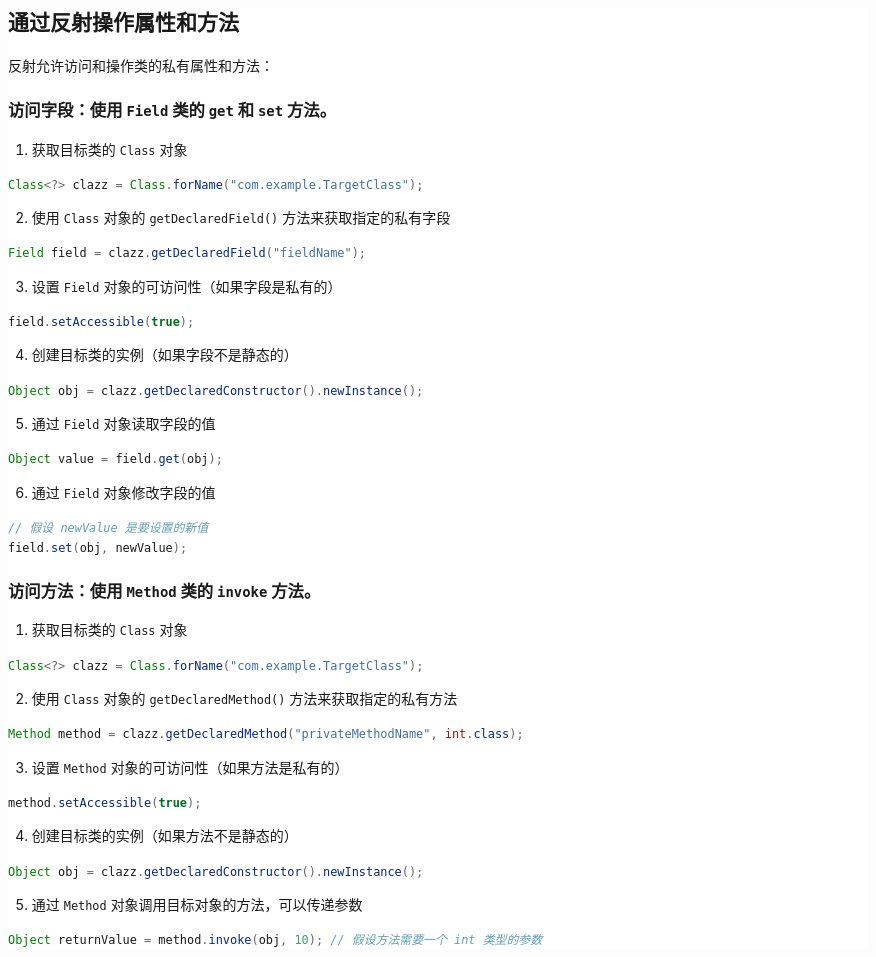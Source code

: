 
## 通过反射操作属性和方法
反射允许访问和操作类的私有属性和方法：

### 访问字段：使用 `Field` 类的 `get` 和 `set` 方法。

1. 获取目标类的 `Class` 对象
```Java
Class<?> clazz = Class.forName("com.example.TargetClass");
```
2. 使用 `Class` 对象的 `getDeclaredField()` 方法来获取指定的私有字段
```Java
Field field = clazz.getDeclaredField("fieldName");
```
3. 设置 `Field` 对象的可访问性（如果字段是私有的）
```Java
field.setAccessible(true);
```
4. 创建目标类的实例（如果字段不是静态的）
```Java
Object obj = clazz.getDeclaredConstructor().newInstance();
```
5. 通过 `Field` 对象读取字段的值
```Java
Object value = field.get(obj);
```
6. 通过 `Field` 对象修改字段的值
```Java
// 假设 newValue 是要设置的新值
field.set(obj, newValue); 
```

### 访问方法：使用 `Method` 类的 `invoke` 方法。


1. 获取目标类的 `Class` 对象
```Java
Class<?> clazz = Class.forName("com.example.TargetClass");
```
2. 使用 `Class` 对象的 `getDeclaredMethod()` 方法来获取指定的私有方法
```Java
Method method = clazz.getDeclaredMethod("privateMethodName", int.class);
```
3. 设置 `Method` 对象的可访问性（如果方法是私有的）
```Java
method.setAccessible(true);
```
4. 创建目标类的实例（如果方法不是静态的）
```Java
Object obj = clazz.getDeclaredConstructor().newInstance();
```
5. 通过 `Method` 对象调用目标对象的方法，可以传递参数
```Java
Object returnValue = method.invoke(obj, 10); // 假设方法需要一个 int 类型的参数
```
  